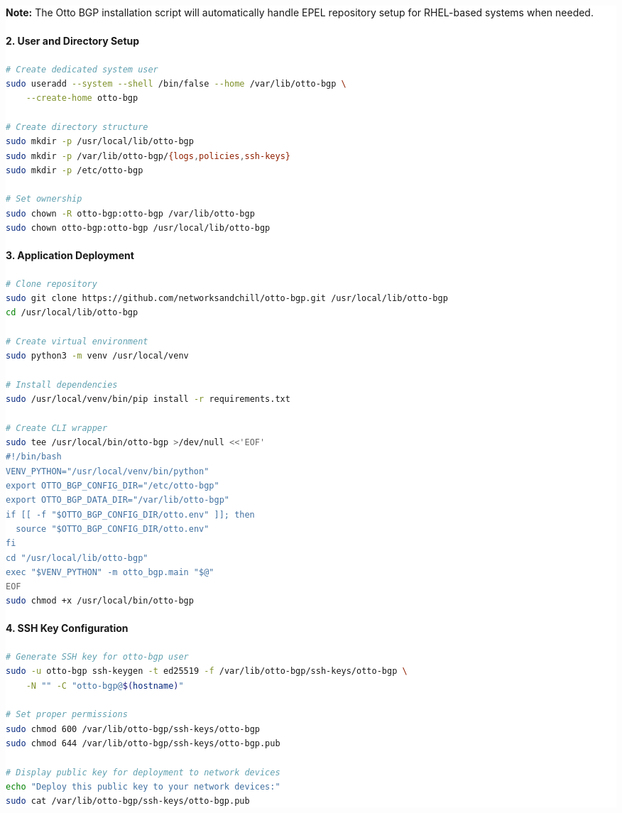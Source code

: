 **Note:** The Otto BGP installation script will automatically handle EPEL repository setup for RHEL-based systems when needed.

#### 2. User and Directory Setup
```bash
# Create dedicated system user
sudo useradd --system --shell /bin/false --home /var/lib/otto-bgp \
    --create-home otto-bgp

# Create directory structure
sudo mkdir -p /usr/local/lib/otto-bgp
sudo mkdir -p /var/lib/otto-bgp/{logs,policies,ssh-keys}
sudo mkdir -p /etc/otto-bgp

# Set ownership
sudo chown -R otto-bgp:otto-bgp /var/lib/otto-bgp
sudo chown otto-bgp:otto-bgp /usr/local/lib/otto-bgp
```

#### 3. Application Deployment
```bash
# Clone repository
sudo git clone https://github.com/networksandchill/otto-bgp.git /usr/local/lib/otto-bgp
cd /usr/local/lib/otto-bgp

# Create virtual environment
sudo python3 -m venv /usr/local/venv

# Install dependencies
sudo /usr/local/venv/bin/pip install -r requirements.txt

# Create CLI wrapper
sudo tee /usr/local/bin/otto-bgp >/dev/null <<'EOF'
#!/bin/bash
VENV_PYTHON="/usr/local/venv/bin/python"
export OTTO_BGP_CONFIG_DIR="/etc/otto-bgp"
export OTTO_BGP_DATA_DIR="/var/lib/otto-bgp"
if [[ -f "$OTTO_BGP_CONFIG_DIR/otto.env" ]]; then
  source "$OTTO_BGP_CONFIG_DIR/otto.env"
fi
cd "/usr/local/lib/otto-bgp"
exec "$VENV_PYTHON" -m otto_bgp.main "$@"
EOF
sudo chmod +x /usr/local/bin/otto-bgp
```

#### 4. SSH Key Configuration
```bash
# Generate SSH key for otto-bgp user
sudo -u otto-bgp ssh-keygen -t ed25519 -f /var/lib/otto-bgp/ssh-keys/otto-bgp \
    -N "" -C "otto-bgp@$(hostname)"

# Set proper permissions
sudo chmod 600 /var/lib/otto-bgp/ssh-keys/otto-bgp
sudo chmod 644 /var/lib/otto-bgp/ssh-keys/otto-bgp.pub

# Display public key for deployment to network devices
echo "Deploy this public key to your network devices:"
sudo cat /var/lib/otto-bgp/ssh-keys/otto-bgp.pub
```
